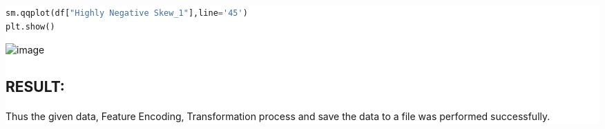 
```py
sm.qqplot(df["Highly Negative Skew_1"],line='45')
plt.show()
```

![image](https://github.com/user-attachments/assets/a9858d5e-0e88-498f-acda-e058a4598812)





## RESULT:
Thus the given data, Feature Encoding, Transformation process and save the data to a file was performed successfully.
       
